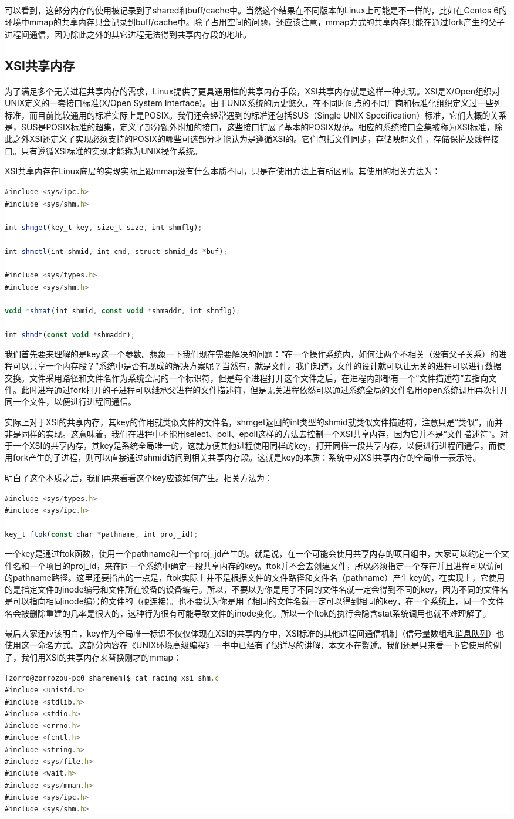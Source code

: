 可以看到，这部分内存的使用被记录到了shared和buff/cache中。当然这个结果在不同版本的Linux上可能是不一样的，比如在Centos 6的环境中mmap的共享内存只会记录到buff/cache中。除了占用空间的问题，还应该注意，mmap方式的共享内存只能在通过fork产生的父子进程间通信，因为除此之外的其它进程无法得到共享内存段的地址。

## XSI共享内存

为了满足多个无关进程共享内存的需求，Linux提供了更具通用性的共享内存手段，XSI共享内存就是这样一种实现。XSI是X/Open组织对UNIX定义的一套接口标准(X/Open System Interface)。由于UNIX系统的历史悠久，在不同时间点的不同厂商和标准化组织定义过一些列标准，而目前比较通用的标准实际上是POSIX。我们还会经常遇到的标准还包括SUS（Single UNIX Specification）标准，它们大概的关系是，SUS是POSIX标准的超集，定义了部分额外附加的接口，这些接口扩展了基本的POSIX规范。相应的系统接口全集被称为XSI标准，除此之外XSI还定义了实现必须支持的POSIX的哪些可选部分才能认为是遵循XSI的。它们包括文件同步，存储映射文件，存储保护及线程接口。只有遵循XSI标准的实现才能称为UNIX操作系统。

XSI共享内存在Linux底层的实现实际上跟mmap没有什么本质不同，只是在使用方法上有所区别。其使用的相关方法为：

```javascript
#include <sys/ipc.h>
#include <sys/shm.h>

int shmget(key_t key, size_t size, int shmflg);

int shmctl(int shmid, int cmd, struct shmid_ds *buf);

#include <sys/types.h>
#include <sys/shm.h>

void *shmat(int shmid, const void *shmaddr, int shmflg);

int shmdt(const void *shmaddr);
```

我们首先要来理解的是key这一个参数。想象一下我们现在需要解决的问题：“在一个操作系统内，如何让两个不相关（没有父子关系）的进程可以共享一个内存段？”系统中是否有现成的解决方案呢？当然有，就是文件。我们知道，文件的设计就可以让无关的进程可以进行数据交换。文件采用路径和文件名作为系统全局的一个标识符，但是每个进程打开这个文件之后，在进程内部都有一个“文件描述符”去指向文件。此时进程通过fork打开的子进程可以继承父进程的文件描述符，但是无关进程依然可以通过系统全局的文件名用open系统调用再次打开同一个文件，以便进行进程间通信。

实际上对于XSI的共享内存，其key的作用就类似文件的文件名，shmget返回的int类型的shmid就类似文件描述符，注意只是“类似”，而并非是同样的实现。这意味着，我们在进程中不能用select、poll、epoll这样的方法去控制一个XSI共享内存，因为它并不是“文件描述符”。对于一个XSI的共享内存，其key是系统全局唯一的，这就方便其他进程使用同样的key，打开同样一段共享内存，以便进行进程间通信。而使用fork产生的子进程，则可以直接通过shmid访问到相关共享内存段。这就是key的本质：系统中对XSI共享内存的全局唯一表示符。

明白了这个本质之后，我们再来看看这个key应该如何产生。相关方法为：

```javascript
#include <sys/types.h>
#include <sys/ipc.h>

key_t ftok(const char *pathname, int proj_id);
```

一个key是通过ftok函数，使用一个pathname和一个proj_jd产生的。就是说，在一个可能会使用共享内存的项目组中，大家可以约定一个文件名和一个项目的proj_id，来在同一个系统中确定一段共享内存的key。ftok并不会去创建文件，所以必须指定一个存在并且进程可以访问的pathname路径。这里还要指出的一点是，ftok实际上并不是根据文件的文件路径和文件名（pathname）产生key的，在实现上，它使用的是指定文件的inode编号和文件所在设备的设备编号。所以，不要以为你是用了不同的文件名就一定会得到不同的key，因为不同的文件名是可以指向相同inode编号的文件的（硬连接）。也不要认为你是用了相同的文件名就一定可以得到相同的key，在一个系统上，同一个文件名会被删除重建的几率是很大的，这种行为很有可能导致文件的inode变化。所以一个ftok的执行会隐含stat系统调用也就不难理解了。

最后大家还应该明白，key作为全局唯一标识不仅仅体现在XSI的共享内存中，XSI标准的其他进程间通信机制（信号量数组和[消息队列](https://cloud.tencent.com/product/cmq?from=10680)）也使用这一命名方式。这部分内容在《UNIX环境高级编程》一书中已经有了很详尽的讲解，本文不在赘述。我们还是只来看一下它使用的例子，我们用XSI的共享内存来替换刚才的mmap：

```javascript
[zorro@zorrozou-pc0 sharemem]$ cat racing_xsi_shm.c 
#include <unistd.h>
#include <stdlib.h>
#include <stdio.h>
#include <errno.h>
#include <fcntl.h>
#include <string.h>
#include <sys/file.h>
#include <wait.h>
#include <sys/mman.h>
#include <sys/ipc.h>
#include <sys/shm.h>
```